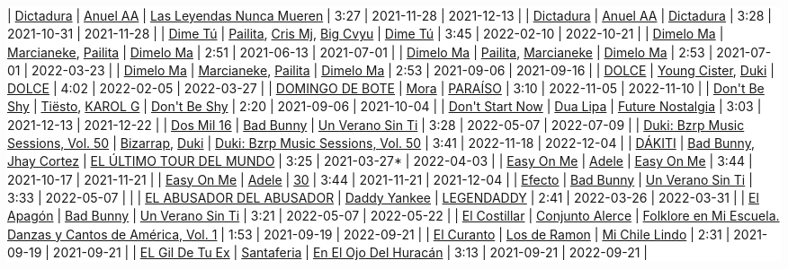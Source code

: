 | [Dictadura](https://open.spotify.com/track/16RRpUyUDjkIept8AymRiL) | [Anuel AA](https://open.spotify.com/artist/2R21vXR83lH98kGeO99Y66) | [Las Leyendas Nunca Mueren](https://open.spotify.com/album/4MTtBjQEt7i752hISXjKqA) | 3:27 | 2021-11-28 | 2021-12-13 |
| [Dictadura](https://open.spotify.com/track/4yoc5cUWk4OFvqOcvFvw0o) | [Anuel AA](https://open.spotify.com/artist/2R21vXR83lH98kGeO99Y66) | [Dictadura](https://open.spotify.com/album/45dcycgr7aPRo5boag4A6h) | 3:28 | 2021-10-31 | 2021-11-28 |
| [Dime Tú](https://open.spotify.com/track/4lLl2TEcaKFcP6m9Xzx3rI) | [Pailita](https://open.spotify.com/artist/4yxLYO2imECxGYTTV7RQKb), [Cris Mj](https://open.spotify.com/artist/1Yj5Xey7kTwvZla8sqdsdE), [Big Cvyu](https://open.spotify.com/artist/7tMukTswF8N6b0zI4rlCmg) | [Dime Tú](https://open.spotify.com/album/5RdU0FElotMIDYbY8zKiHx) | 3:45 | 2022-02-10 | 2022-10-21 |
| [Dimelo Ma](https://open.spotify.com/track/6eJByXrWWVrFK9nxmBZryt) | [Marcianeke](https://open.spotify.com/artist/5XQWXnMwsvuvCPMneXUbsy), [Pailita](https://open.spotify.com/artist/4yxLYO2imECxGYTTV7RQKb) | [Dimelo Ma](https://open.spotify.com/album/2cXbsHJsvfSBcBTuJ6V0Tw) | 2:51 | 2021-06-13 | 2021-07-01 |
| [Dimelo Ma](https://open.spotify.com/track/1j1itFzuIbndSf6lW8L1Kx) | [Pailita](https://open.spotify.com/artist/4yxLYO2imECxGYTTV7RQKb), [Marcianeke](https://open.spotify.com/artist/5XQWXnMwsvuvCPMneXUbsy) | [Dimelo Ma](https://open.spotify.com/album/583gfP3iFB0x498Z8jwVuh) | 2:53 | 2021-07-01 | 2022-03-23 |
| [Dimelo Mа](https://open.spotify.com/track/5HQMfkZNdQGJk7AQ1gbVkw) | [Marcianeke](https://open.spotify.com/artist/5XQWXnMwsvuvCPMneXUbsy), [Pailita](https://open.spotify.com/artist/4yxLYO2imECxGYTTV7RQKb) | [Dimelo Mа](https://open.spotify.com/album/3Sc1dxMHoNUOgOpIj49WUX) | 2:53 | 2021-09-06 | 2021-09-16 |
| [DOLCE](https://open.spotify.com/track/0wDjuXaTy4MVdFOy65Gz9H) | [Young Cister](https://open.spotify.com/artist/0Yg29FX1M4ayqjXs0ttZFq), [Duki](https://open.spotify.com/artist/1bAftSH8umNcGZ0uyV7LMg) | [DOLCE](https://open.spotify.com/album/18bGWFvF9E6waWylR3vaCH) | 4:02 | 2022-02-05 | 2022-03-27 |
| [DOMINGO DE BOTE](https://open.spotify.com/track/0rvbMTIWwMZaMC9UnubDPb) | [Mora](https://open.spotify.com/artist/0Q8NcsJwoCbZOHHW63su5S) | [PARAÍSO](https://open.spotify.com/album/7b3PrkHcWx17AQwlI2M1Uc) | 3:10 | 2022-11-05 | 2022-11-10 |
| [Don't Be Shy](https://open.spotify.com/track/0bI7K9Becu2dtXK1Q3cZNB) | [Tiësto](https://open.spotify.com/artist/2o5jDhtHVPhrJdv3cEQ99Z), [KAROL G](https://open.spotify.com/artist/790FomKkXshlbRYZFtlgla) | [Don't Be Shy](https://open.spotify.com/album/2TvfE8CY37OQIPVGcWYpEA) | 2:20 | 2021-09-06 | 2021-10-04 |
| [Don't Start Now](https://open.spotify.com/track/3PfIrDoz19wz7qK7tYeu62) | [Dua Lipa](https://open.spotify.com/artist/6M2wZ9GZgrQXHCFfjv46we) | [Future Nostalgia](https://open.spotify.com/album/7fJJK56U9fHixgO0HQkhtI) | 3:03 | 2021-12-13 | 2021-12-22 |
| [Dos Mil 16](https://open.spotify.com/track/4d4ZXH4dr5bYfgErHiZCX2) | [Bad Bunny](https://open.spotify.com/artist/4q3ewBCX7sLwd24euuV69X) | [Un Verano Sin Ti](https://open.spotify.com/album/3RQQmkQEvNCY4prGKE6oc5) | 3:28 | 2022-05-07 | 2022-07-09 |
| [Duki: Bzrp Music Sessions, Vol\. 50](https://open.spotify.com/track/7MkylDYvKTSuWgrsBhHlsG) | [Bizarrap](https://open.spotify.com/artist/716NhGYqD1jl2wI1Qkgq36), [Duki](https://open.spotify.com/artist/1bAftSH8umNcGZ0uyV7LMg) | [Duki: Bzrp Music Sessions, Vol\. 50](https://open.spotify.com/album/1QUr29IDxeCaCpZOqwyvHW) | 3:41 | 2022-11-18 | 2022-12-04 |
| [DÁKITI](https://open.spotify.com/track/4MzXwWMhyBbmu6hOcLVD49) | [Bad Bunny](https://open.spotify.com/artist/4q3ewBCX7sLwd24euuV69X), [Jhay Cortez](https://open.spotify.com/artist/0EFisYRi20PTADoJrifHrz) | [EL ÚLTIMO TOUR DEL MUNDO](https://open.spotify.com/album/2d9BCZeAAhiZWPpbX9aPCW) | 3:25 | 2021-03-27\* | 2022-04-03 |
| [Easy On Me](https://open.spotify.com/track/0gplL1WMoJ6iYaPgMCL0gX) | [Adele](https://open.spotify.com/artist/4dpARuHxo51G3z768sgnrY) | [Easy On Me](https://open.spotify.com/album/224jZ4sUX7OhAuMwaxp86S) | 3:44 | 2021-10-17 | 2021-11-21 |
| [Easy On Me](https://open.spotify.com/track/46IZ0fSY2mpAiktS3KOqds) | [Adele](https://open.spotify.com/artist/4dpARuHxo51G3z768sgnrY) | [30](https://open.spotify.com/album/21jF5jlMtzo94wbxmJ18aa) | 3:44 | 2021-11-21 | 2021-12-04 |
| [Efecto](https://open.spotify.com/track/5Eax0qFko2dh7Rl2lYs3bx) | [Bad Bunny](https://open.spotify.com/artist/4q3ewBCX7sLwd24euuV69X) | [Un Verano Sin Ti](https://open.spotify.com/album/3RQQmkQEvNCY4prGKE6oc5) | 3:33 | 2022-05-07 |  |
| [EL ABUSADOR DEL ABUSADOR](https://open.spotify.com/track/6rEpJ5uF56xgL2r61xABqc) | [Daddy Yankee](https://open.spotify.com/artist/4VMYDCV2IEDYJArk749S6m) | [LEGENDADDY](https://open.spotify.com/album/3rlJCPz7s7bTifG57wjFpt) | 2:41 | 2022-03-26 | 2022-03-31 |
| [El Apagón](https://open.spotify.com/track/0UvZcEfpzVyx47QsRbjyBz) | [Bad Bunny](https://open.spotify.com/artist/4q3ewBCX7sLwd24euuV69X) | [Un Verano Sin Ti](https://open.spotify.com/album/3RQQmkQEvNCY4prGKE6oc5) | 3:21 | 2022-05-07 | 2022-05-22 |
| [El Costillar](https://open.spotify.com/track/6iFPOUYTO1HUs3sDGBjM7Y) | [Conjunto Alerce](https://open.spotify.com/artist/2pqwxwD3MCX4dM9OSdVoWb) | [Folklore en Mi Escuela\. Danzas y Cantos de América, Vol\. 1](https://open.spotify.com/album/0u9kzGk1hFTp5ITUQye2ww) | 1:53 | 2021-09-19 | 2022-09-21 |
| [El Curanto](https://open.spotify.com/track/0diEXcRHWm7zg3k4WBC89c) | [Los de Ramon](https://open.spotify.com/artist/3rR2DhQuqHHII4kaSS0bDD) | [Mi Chile Lindo](https://open.spotify.com/album/16KWkUYL6MuyJwzyO5onbl) | 2:31 | 2021-09-19 | 2021-09-21 |
| [EL Gil De Tu Ex](https://open.spotify.com/track/5hMadRUTp4S3ewaJIaI7Qo) | [Santaferia](https://open.spotify.com/artist/22QaKKmBIH3QiotuG30W3o) | [En El Ojo Del Huracán](https://open.spotify.com/album/6BvsB3GWe7LlRBZyK5nBAQ) | 3:13 | 2021-09-21 | 2022-09-21 |